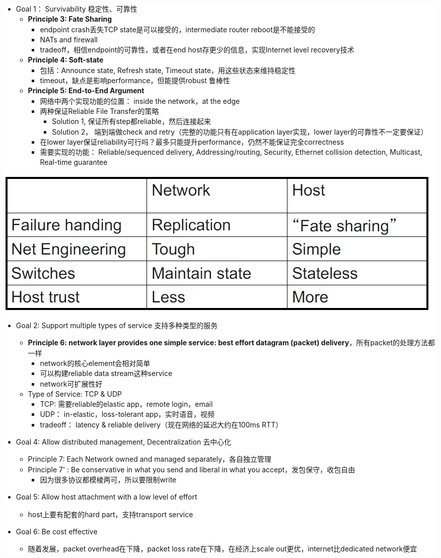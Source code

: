 * Goal 1： Survivability 稳定性、可靠性
  * **Principle 3: Fate Sharing**
    * endpoint crash丢失TCP state是可以接受的，intermediate router reboot是不能接受的
    * NATs and firewall
    * tradeoff，相信endpoint的可靠性，或者在end host存更少的信息，实现Internet level recovery技术
  * **Principle 4: Soft-state**
    * 包括：Announce state, Refresh state, Timeout state，用这些状态来维持稳定性
    * timeout，缺点是影响performance，但能提供robust 鲁棒性
  * **Principle 5: End-to-End Argument**
    * 网络中两个实现功能的位置： inside the network，at the edge
    * 两种保证Reliable File Transfer的策略
      * Solution 1, 保证所有step都reliable，然后连接起来
      * Solution 2， 端到端做check and retry（完整的功能只有在application layer实现，lower layer的可靠性不一定要保证）
    * 在lower layer保证reliability可行吗？最多只能提升performance，仍然不能保证完全correctness
    * 需要实现的功能： Reliable/sequenced delivery, Addressing/routing, Security, Ethernet collision detection, Multicast, Real-time guarantee

![1584327821458](img/1584327821458.png)

* Goal 2: Support multiple types of service 支持多种类型的服务
  * **Principle 6: network layer provides one simple service: best effort datagram (packet) delivery**，所有packet的处理方法都一样
    * network的核心element会相对简单
    * 可以构建reliable data stream这种service
    * network可扩展性好
  * Type of Service: TCP & UDP
    * TCP: 需要reliable的elastic app，remote login，email
    * UDP： in-elastic，loss-tolerant app，实时语音，视频
    * tradeoff： latency & reliable delivery（现在网络的延迟大约在100ms RTT）
* Goal 4: Allow distributed management, Decentralization 去中心化
  * Principle 7: Each Network owned and managed separately，各自独立管理
  * Principle 7' : Be conservative in what you send and liberal in what you accept，发包保守，收包自由
    * 因为很多协议都模棱两可，所以要限制write

* Goal 5: Allow host attachment with a low level of effort
  * host上要有配套的hard part，支持transport service

* Goal 6: Be cost effective
  * 随着发展，packet overhead在下降，packet loss rate在下降，在经济上scale out更优，internet比dedicated network便宜
